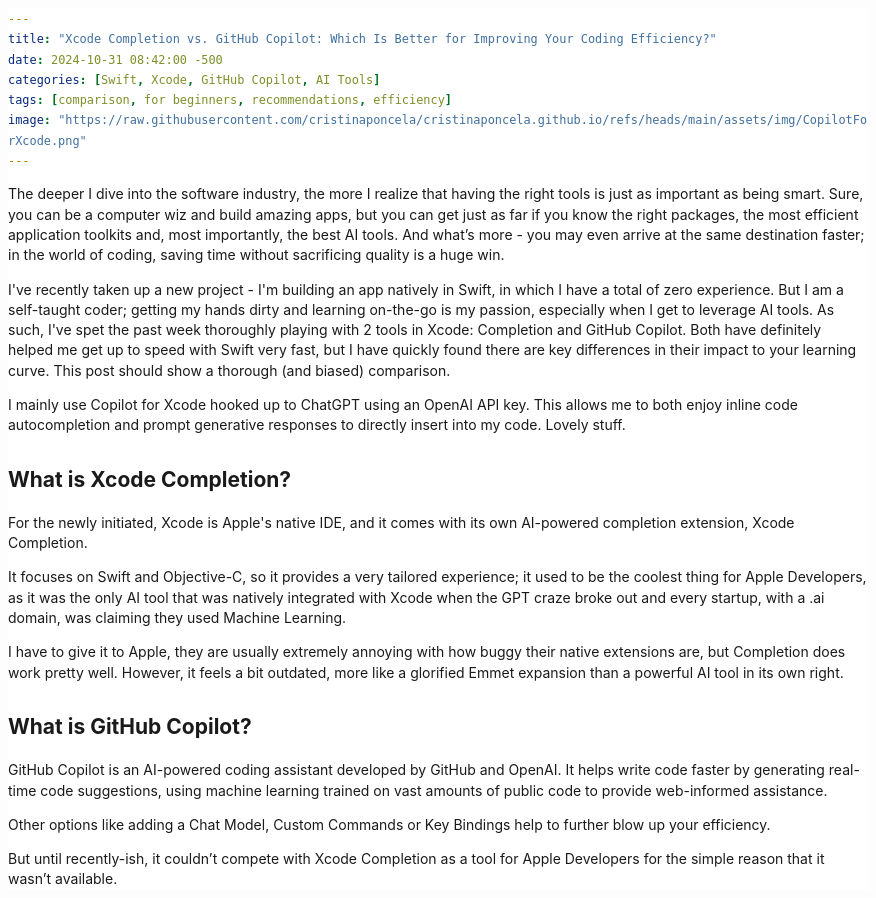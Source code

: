 ```yaml
---
title: "Xcode Completion vs. GitHub Copilot: Which Is Better for Improving Your Coding Efficiency?"
date: 2024-10-31 08:42:00 -500
categories: [Swift, Xcode, GitHub Copilot, AI Tools]
tags: [comparison, for beginners, recommendations, efficiency]
image: "https://raw.githubusercontent.com/cristinaponcela/cristinaponcela.github.io/refs/heads/main/assets/img/CopilotForXcode.png"
---
```


The deeper I dive into the software industry, the more I realize that having the right tools is just as important as being smart. Sure, you can be a computer wiz and build amazing apps, but you can get just as far if you know the right packages, the most efficient application toolkits and, most importantly, the best AI tools. And what’s more - you may even arrive at the same destination faster; in the world of coding, saving time without sacrificing quality is a huge win. 

I've recently taken up a new project - I'm building an app natively in Swift, in which I have a total of zero experience. But I am a self-taught coder; getting my hands dirty and learning on-the-go is my passion, especially when I get to leverage AI tools. As such, I've spet the past week thoroughly playing with 2 tools in Xcode: Completion and GitHub Copilot. Both have definitely helped me get up to speed with Swift very fast, but I have quickly found there are key differences in their impact to your learning curve. This post should show a thorough (and biased) comparison.

I mainly use Copilot for Xcode hooked up to ChatGPT using an OpenAI API key. This allows me to both enjoy inline code autocompletion and prompt generative responses to directly insert into my code. Lovely stuff.


## What is Xcode Completion?

For the newly initiated, Xcode is Apple's native IDE, and it comes with its own AI-powered completion extension, Xcode Completion. 

It focuses on Swift and Objective-C, so it provides a very tailored experience; it used to be the coolest thing for Apple Developers, as it was the only AI tool that was natively integrated with Xcode when the GPT craze broke out and every startup, with a .ai domain, was claiming they used Machine Learning. 

I have to give it to Apple, they are usually extremely annoying with how buggy their native extensions are, but Completion does work pretty well. However, it feels a bit outdated, more like a glorified Emmet expansion than a powerful AI tool in its own right.


## What is GitHub Copilot?

GitHub Copilot is an AI-powered coding assistant developed by GitHub and OpenAI. It helps write code faster by generating real-time code suggestions, using machine learning trained on vast amounts of public code to provide web-informed assistance. 

Other options like adding a Chat Model, Custom Commands or Key Bindings help to further blow up your efficiency. 

But until recently-ish, it couldn’t compete with Xcode Completion as a tool for Apple Developers for the simple reason that it wasn’t available.
